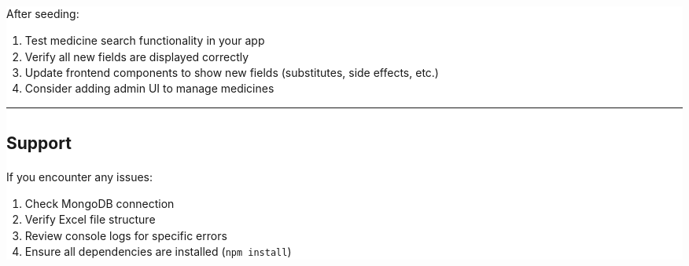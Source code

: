 After seeding:
1. Test medicine search functionality in your app
2. Verify all new fields are displayed correctly
3. Update frontend components to show new fields (substitutes, side effects, etc.)
4. Consider adding admin UI to manage medicines

---

## Support

If you encounter any issues:
1. Check MongoDB connection
2. Verify Excel file structure
3. Review console logs for specific errors
4. Ensure all dependencies are installed (`npm install`)
